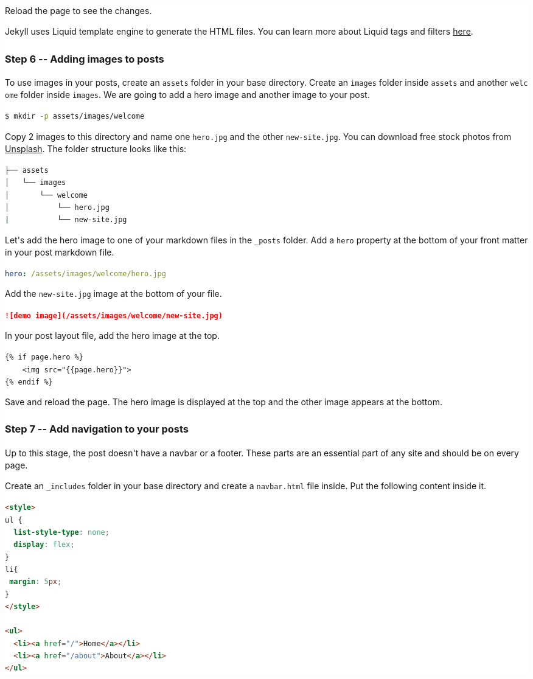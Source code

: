 Reload the page to see the changes.

Jekyll uses Liquid template engine to generate the HTML files. You can learn more about Liquid tags and filters [here](https://shopify.github.io/liquid/).

### Step 6 -- Adding images to posts
To use images in your posts, create an `assets` folder in your base directory. Create an `images` folder inside `assets` and another `welcome` folder inside `images`. We are going to add a hero image and another image to your post.

```bash
$ mkdir -p assets/images/welcome
```

Copy 2 images to this directory and name one `hero.jpg` and the other `new-site.jpg`. You can download free stock photos from [Unsplash](https://unsplash.com/). The folder structure looks like this:

```bash
├── assets
│   └── images
│       └── welcome
│           └── hero.jpg
|           └── new-site.jpg
```

Let's add the hero image to one of your markdown files in the `_posts` folder. Add a `hero` property at the bottom of your front matter in your post markdown file.

```yaml
hero: /assets/images/welcome/hero.jpg
```

Add the `new-site.jpg` image at the bottom of your file.

```markdown
![demo image](/assets/images/welcome/new-site.jpg)
```

In your post layout file, add the hero image at the top.

```jinja
{% if page.hero %}
	<img src="{{page.hero}}">
{% endif %}
```

Save and reload the page. The hero image is displayed at the top and the other image appears at the bottom.

### Step 7 -- Add navigation to your posts
Up to this stage, the post doesn't have a navbar or a footer. These parts are an essential part of any site and should be on every page.

Create an `_includes` folder in your base directory and create a `navbar.html` file inside. Put the following content inside it.

```html
<style>
ul {
  list-style-type: none;
  display: flex;
}
li{
 margin: 5px;
}
</style>

<ul>
  <li><a href="/">Home</a></li>
  <li><a href="/about">About</a></li>
</ul>
```